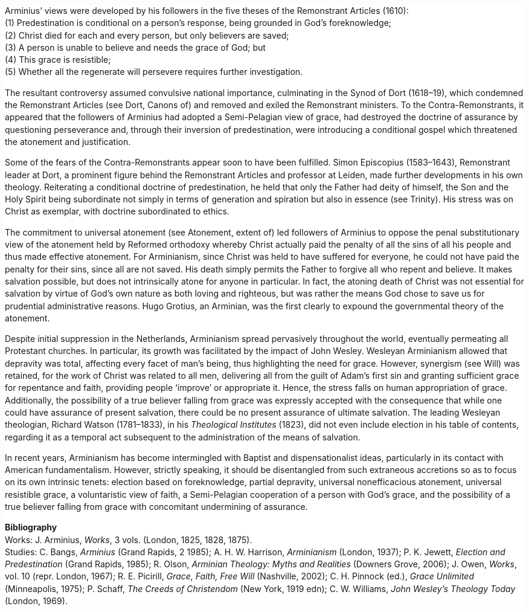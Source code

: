 Arminius’ views were developed by his followers in the five theses of the Remonstrant Articles (1610):  
(1) Predestination is conditional on a person’s response, being grounded in God’s foreknowledge;  
(2) Christ died for each and every person, but only believers are saved;  
(3) A person is unable to believe and needs the grace of God; but  
(4) This grace is resistible;  
(5) Whether all the regenerate will persevere requires further investigation.  

The resultant controversy assumed convulsive national importance, culminating in the Synod of Dort (1618–19), which condemned the Remonstrant Articles (see Dort, Canons of) and removed and exiled the Remonstrant ministers. To the Contra-Remonstrants, it appeared that the followers of Arminius had adopted a Semi-Pelagian view of grace, had destroyed the doctrine of assurance by questioning perseverance and, through their inversion of predestination, were introducing a conditional gospel which threatened the atonement and justification.

Some of the fears of the Contra-Remonstrants appear soon to have been fulfilled. Simon Episcopius (1583–1643), Remonstrant leader at Dort, a prominent figure behind the Remonstrant Articles and professor at Leiden, made further developments in his own theology. Reiterating a conditional doctrine of predestination, he held that only the Father had deity of himself, the Son and the Holy Spirit being subordinate not simply in terms of generation and spiration but also in essence (see Trinity). His stress was on Christ as exemplar, with doctrine subordinated to ethics.

The commitment to universal atonement (see Atonement, extent of) led followers of Arminius to oppose the penal substitutionary view of the atonement held by Reformed orthodoxy whereby Christ actually paid the penalty of all the sins of all his people and thus made effective atonement. For Arminianism, since Christ was held to have suffered for everyone, he could not have paid the penalty for their sins, since all are not saved. His death simply permits the Father to forgive all who repent and believe. It makes salvation possible, but does not intrinsically atone for anyone in particular. In fact, the atoning death of Christ was not essential for salvation by virtue of God’s own nature as both loving and righteous, but was rather the means God chose to save us for prudential administrative reasons. Hugo Grotius, an Arminian, was the first clearly to expound the governmental theory of the atonement.

Despite initial suppression in the Netherlands, Arminianism spread pervasively throughout the world, eventually permeating all Protestant churches. In particular, its growth was facilitated by the impact of John Wesley. Wesleyan Arminianism allowed that depravity was total, affecting every facet of man’s being, thus highlighting the need for grace. However, synergism (see Will) was retained, for the work of Christ was related to all men, delivering all from the guilt of Adam’s first sin and granting sufficient grace for repentance and faith, providing people ‘improve’ or appropriate it. Hence, the stress falls on human appropriation of grace. Additionally, the possibility of a true believer falling from grace was expressly accepted with the consequence that while one could have assurance of present salvation, there could be no present assurance of ultimate salvation. The leading Wesleyan theologian, Richard Watson (1781–1833), in his *Theological Institutes* (1823), did not even include election in his table of contents, regarding it as a temporal act subsequent to the administration of the means of salvation.

In recent years, Arminianism has become intermingled with Baptist and dispensationalist ideas, particularly in its contact with American fundamentalism. However, strictly speaking, it should be disentangled from such extraneous accretions so as to focus on its own intrinsic tenets: election based on foreknowledge, partial depravity, universal nonefficacious atonement, universal resistible grace, a voluntaristic view of faith, a Semi-Pelagian cooperation of a person with God’s grace, and the possibility of a true believer falling from grace with concomitant undermining of assurance.

**Bibliography**  
Works: J. Arminius, *Works*, 3 vols. (London, 1825, 1828, 1875).  
Studies: C. Bangs, *Arminius* (Grand Rapids, 2 1985); A. H. W. Harrison, *Arminianism* (London, 1937); P. K. Jewett, *Election and Predestination* (Grand Rapids, 1985); R. Olson, *Arminian Theology: Myths and Realities* (Downers Grove, 2006); J. Owen, *Works*, vol. 10 (repr. London, 1967); R. E. Picirill, *Grace, Faith, Free Will* (Nashville, 2002); C. H. Pinnock (ed.), *Grace Unlimited* (Minneapolis, 1975); P. Schaff, *The Creeds of Christendom* (New York, 1919 edn); C. W. Williams, *John Wesley’s Theology Today* (London, 1969).

